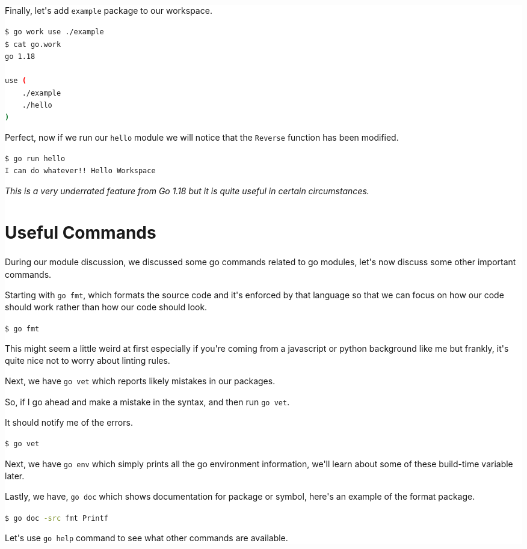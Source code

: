 Finally, let's add `example` package to our workspace.

```bash
$ go work use ./example
$ cat go.work
go 1.18

use (
	./example
	./hello
)
```

Perfect, now if we run our `hello` module we will notice that the `Reverse` function has been modified.

```bash
$ go run hello
I can do whatever!! Hello Workspace
```

_This is a very underrated feature from Go 1.18 but it is quite useful in certain circumstances._

# Useful Commands

During our module discussion, we discussed some go commands related to go modules, let's now discuss some other important commands.

Starting with `go fmt`, which formats the source code and it's enforced by that language so that we can focus on how our code should work rather than how our code should look.

```bash
$ go fmt
```

This might seem a little weird at first especially if you're coming from a javascript or python background like me but frankly, it's quite nice not to worry about linting rules.

Next, we have `go vet` which reports likely mistakes in our packages.

So, if I go ahead and make a mistake in the syntax, and then run `go vet`.

It should notify me of the errors.

```bash
$ go vet
```

Next, we have `go env` which simply prints all the go environment information, we'll learn about some of these build-time variable later.

Lastly, we have, `go doc` which shows documentation for package or symbol, here's an example of the format package.

```bash
$ go doc -src fmt Printf
```

Let's use `go help` command to see what other commands are available.
